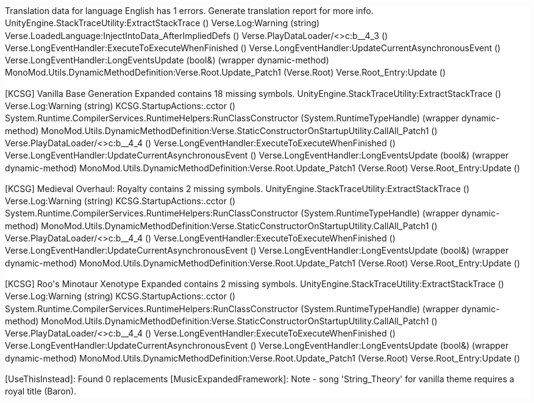 Translation data for language English has 1 errors. Generate translation report for more info.
UnityEngine.StackTraceUtility:ExtractStackTrace ()
Verse.Log:Warning (string)
Verse.LoadedLanguage:InjectIntoData_AfterImpliedDefs ()
Verse.PlayDataLoader/<>c:<DoPlayLoad>b__4_3 ()
Verse.LongEventHandler:ExecuteToExecuteWhenFinished ()
Verse.LongEventHandler:UpdateCurrentAsynchronousEvent ()
Verse.LongEventHandler:LongEventsUpdate (bool&)
(wrapper dynamic-method) MonoMod.Utils.DynamicMethodDefinition:Verse.Root.Update_Patch1 (Verse.Root)
Verse.Root_Entry:Update ()

[KCSG] Vanilla Base Generation Expanded contains 18 missing symbols.
UnityEngine.StackTraceUtility:ExtractStackTrace ()
Verse.Log:Warning (string)
KCSG.StartupActions:.cctor ()
System.Runtime.CompilerServices.RuntimeHelpers:RunClassConstructor (System.RuntimeTypeHandle)
(wrapper dynamic-method) MonoMod.Utils.DynamicMethodDefinition:Verse.StaticConstructorOnStartupUtility.CallAll_Patch1 ()
Verse.PlayDataLoader/<>c:<DoPlayLoad>b__4_4 ()
Verse.LongEventHandler:ExecuteToExecuteWhenFinished ()
Verse.LongEventHandler:UpdateCurrentAsynchronousEvent ()
Verse.LongEventHandler:LongEventsUpdate (bool&)
(wrapper dynamic-method) MonoMod.Utils.DynamicMethodDefinition:Verse.Root.Update_Patch1 (Verse.Root)
Verse.Root_Entry:Update ()

[KCSG] Medieval Overhaul: Royalty contains 2 missing symbols.
UnityEngine.StackTraceUtility:ExtractStackTrace ()
Verse.Log:Warning (string)
KCSG.StartupActions:.cctor ()
System.Runtime.CompilerServices.RuntimeHelpers:RunClassConstructor (System.RuntimeTypeHandle)
(wrapper dynamic-method) MonoMod.Utils.DynamicMethodDefinition:Verse.StaticConstructorOnStartupUtility.CallAll_Patch1 ()
Verse.PlayDataLoader/<>c:<DoPlayLoad>b__4_4 ()
Verse.LongEventHandler:ExecuteToExecuteWhenFinished ()
Verse.LongEventHandler:UpdateCurrentAsynchronousEvent ()
Verse.LongEventHandler:LongEventsUpdate (bool&)
(wrapper dynamic-method) MonoMod.Utils.DynamicMethodDefinition:Verse.Root.Update_Patch1 (Verse.Root)
Verse.Root_Entry:Update ()

[KCSG] Roo's Minotaur Xenotype Expanded contains 2 missing symbols.
UnityEngine.StackTraceUtility:ExtractStackTrace ()
Verse.Log:Warning (string)
KCSG.StartupActions:.cctor ()
System.Runtime.CompilerServices.RuntimeHelpers:RunClassConstructor (System.RuntimeTypeHandle)
(wrapper dynamic-method) MonoMod.Utils.DynamicMethodDefinition:Verse.StaticConstructorOnStartupUtility.CallAll_Patch1 ()
Verse.PlayDataLoader/<>c:<DoPlayLoad>b__4_4 ()
Verse.LongEventHandler:ExecuteToExecuteWhenFinished ()
Verse.LongEventHandler:UpdateCurrentAsynchronousEvent ()
Verse.LongEventHandler:LongEventsUpdate (bool&)
(wrapper dynamic-method) MonoMod.Utils.DynamicMethodDefinition:Verse.Root.Update_Patch1 (Verse.Root)
Verse.Root_Entry:Update ()


[UseThisInstead]: Found 0 replacements
[MusicExpandedFramework]: Note - song 'String_Theory' for vanilla theme requires a royal title (Baron).